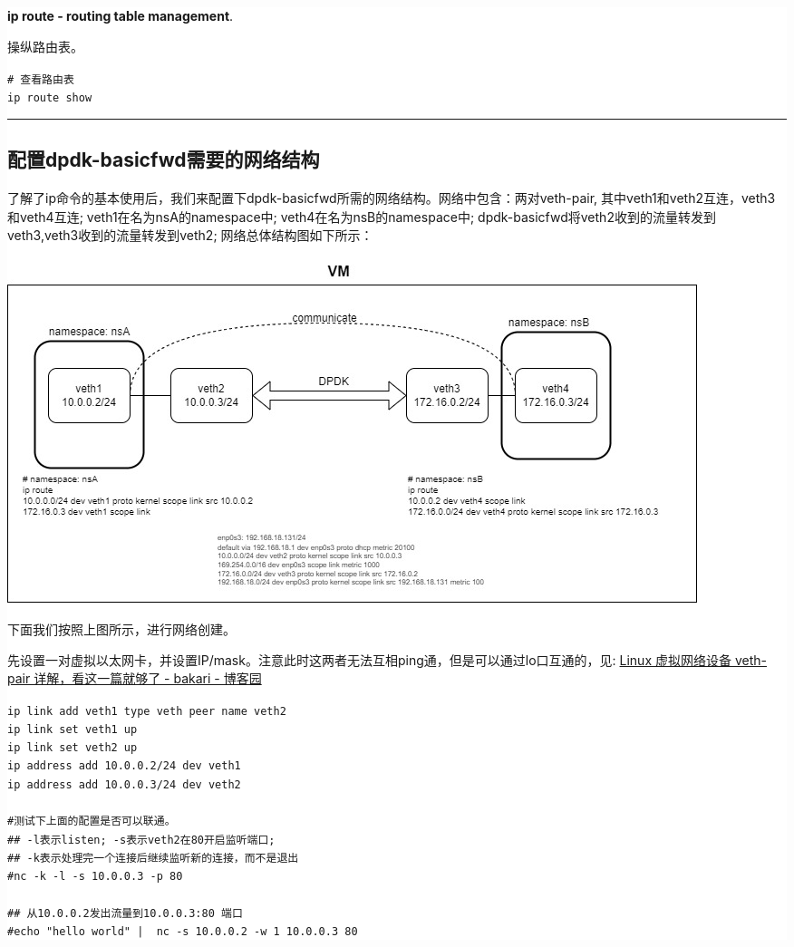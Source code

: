 **ip route - routing table management**.

操纵路由表。

```shell
# 查看路由表
ip route show
```

---

## 配置dpdk-basicfwd需要的网络结构

了解了ip命令的基本使用后，我们来配置下dpdk-basicfwd所需的网络结构。网络中包含：两对veth-pair, 其中veth1和veth2互连，veth3和veth4互连; veth1在名为nsA的namespace中; veth4在名为nsB的namespace中; dpdk-basicfwd将veth2收到的流量转发到veth3,veth3收到的流量转发到veth2; 网络总体结构图如下所示：

![dpdk-basicfwd](./image/basicfwd.jpg)

下面我们按照上图所示，进行网络创建。

先设置一对虚拟以太网卡，并设置IP/mask。注意此时这两者无法互相ping通，但是可以通过lo口互通的，见:  [Linux 虚拟网络设备 veth-pair 详解，看这一篇就够了 - bakari - 博客园](https://www.cnblogs.com/bakari/p/10613710.html)

```shell
ip link add veth1 type veth peer name veth2
ip link set veth1 up
ip link set veth2 up
ip address add 10.0.0.2/24 dev veth1
ip address add 10.0.0.3/24 dev veth2

#测试下上面的配置是否可以联通。
## -l表示listen; -s表示veth2在80开启监听端口; 
## -k表示处理完一个连接后继续监听新的连接，而不是退出
#nc -k -l -s 10.0.0.3 -p 80

## 从10.0.0.2发出流量到10.0.0.3:80 端口
#echo "hello world" |  nc -s 10.0.0.2 -w 1 10.0.0.3 80
```
